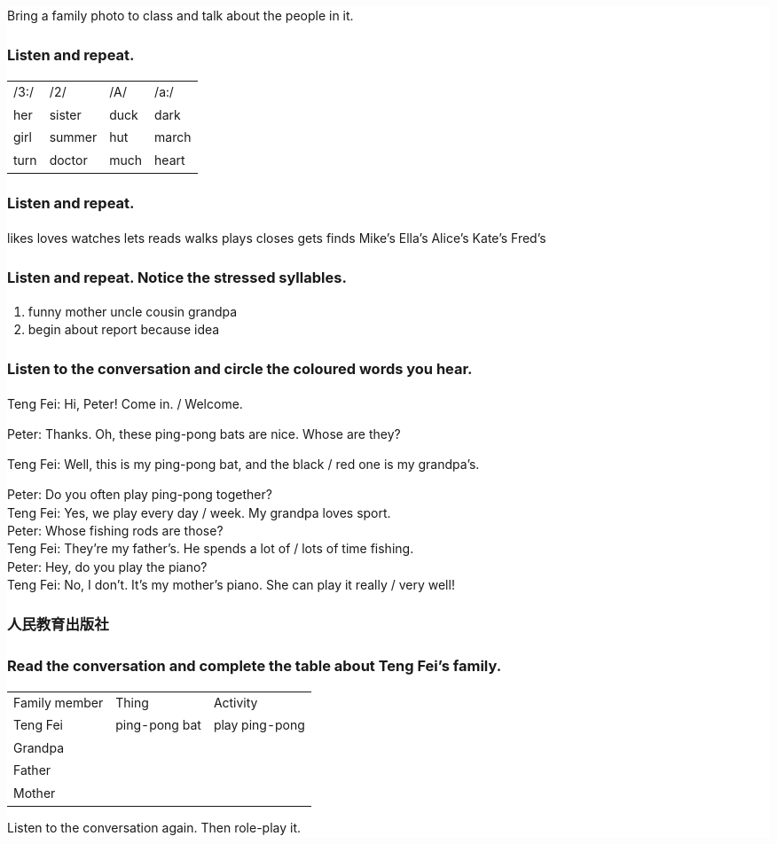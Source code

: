   

Bring a family photo to class and talk about the people in it.  

  

  

### Listen and repeat.

<html><body><table><tr><td>/3:/</td><td>/2/</td><td>/A/</td><td>/a:/</td></tr><tr><td>her</td><td>sister</td><td>duck</td><td>dark</td></tr><tr><td>girl</td><td>summer</td><td>hut</td><td>march</td></tr><tr><td>turn</td><td>doctor</td><td>much</td><td>heart</td></tr></table></body></html>  

  

### Listen and repeat.

likes loves watches lets reads walks plays closes gets finds Mike’s Ella’s Alice’s Kate’s Fred’s  

  

### Listen and repeat. Notice the stressed syllables.

1. funny mother uncle cousin grandpa   
2. begin about report because idea  

### Listen to the conversation and circle the coloured words you hear.

Teng Fei:	 Hi, Peter! Come in. / Welcome.  

Peter: Thanks. Oh, these ping-pong bats are nice. Whose are they?  

Teng Fei:	 Well, this is my ping-pong bat, and the black / red one is my grandpa’s.  

Peter: Do you often play ping-pong together?   
Teng Fei:	 Yes, we play every day / week. My grandpa loves sport.   
Peter: Whose fishing rods are those?   
Teng Fei:	 They’re my father’s. He spends a lot of / lots of time fishing.   
Peter: Hey, do you play the piano?   
Teng Fei:	 No, I don’t. It’s my mother’s piano. She can play it really / very well!  

  

### 人民教育出版社

  

### Read the conversation and complete the table about Teng Fei’s family.

<html><body><table><tr><td>Family member</td><td>Thing</td><td>Activity</td></tr><tr><td>Teng Fei</td><td>ping-pong bat</td><td>play ping-pong</td></tr><tr><td>Grandpa</td><td></td><td></td></tr><tr><td>Father</td><td></td><td></td></tr><tr><td>Mother</td><td></td><td></td></tr></table></body></html>  

  

Listen to the conversation again. Then role-play it.  
